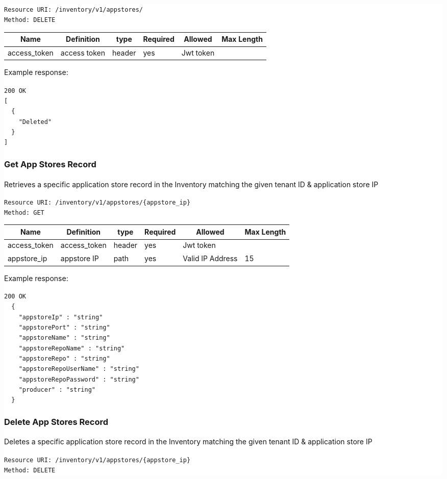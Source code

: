```
Resource URI: /inventory/v1/appstores/
Method: DELETE
```

|Name|Definition|type|Required|Allowed|Max Length|
|---|---|---|---|---|---|
|access_token |access token|header |yes|Jwt token|

Example response:
```
200 OK
[
  {
    "Deleted"
  }
]
```

### Get App Stores Record
Retrieves a specific application store record in the Inventory matching the given tenant ID & application store IP
```
Resource URI: /inventory/v1/appstores/{appstore_ip}
Method: GET
```

|Name|Definition|type|Required|Allowed|Max Length|
|---|---|---|---|---|---|
|access_token |access_token|header |yes|Jwt token|
|appstore_ip|appstore IP|path|yes|Valid IP Address|15|

Example response:
```
200 OK
  {
    "appstoreIp" : "string"   
    "appstorePort" : "string"
    "appstoreName" : "string"   
    "appstoreRepoName" : "string"
    "appstoreRepo" : "string"   
    "appstoreRepoUserName" : "string"
    "appstoreRepoPassword" : "string"
    "producer" : "string"
  }
```
### Delete App Stores Record
Deletes a specific application store record in the Inventory matching the given tenant ID & application store IP
```
Resource URI: /inventory/v1/appstores/{appstore_ip}
Method: DELETE
```

